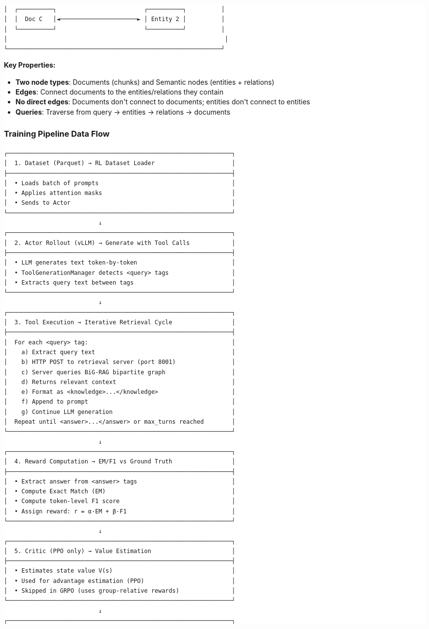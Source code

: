 ```
│  ┌──────────┐                         ┌──────────┐          │
│  │  Doc C   │◄──────────────────────► │ Entity 2 │          │
│  └──────────┘                         └──────────┘          │
│                                                              │
└─────────────────────────────────────────────────────────────┘
```

**Key Properties:**
- **Two node types**: Documents (chunks) and Semantic nodes (entities + relations)
- **Edges**: Connect documents to the entities/relations they contain
- **No direct edges**: Documents don't connect to documents; entities don't connect to entities
- **Queries**: Traverse from query → entities → relations → documents

### Training Pipeline Data Flow

```
┌────────────────────────────────────────────────────────────────┐
│  1. Dataset (Parquet) → RL Dataset Loader                      │
├────────────────────────────────────────────────────────────────┤
│  • Loads batch of prompts                                      │
│  • Applies attention masks                                     │
│  • Sends to Actor                                              │
└────────────────────────────────────────────────────────────────┘
                           ↓
┌────────────────────────────────────────────────────────────────┐
│  2. Actor Rollout (vLLM) → Generate with Tool Calls            │
├────────────────────────────────────────────────────────────────┤
│  • LLM generates text token-by-token                           │
│  • ToolGenerationManager detects <query> tags                  │
│  • Extracts query text between tags                            │
└────────────────────────────────────────────────────────────────┘
                           ↓
┌────────────────────────────────────────────────────────────────┐
│  3. Tool Execution → Iterative Retrieval Cycle                 │
├────────────────────────────────────────────────────────────────┤
│  For each <query> tag:                                         │
│    a) Extract query text                                       │
│    b) HTTP POST to retrieval server (port 8001)                │
│    c) Server queries BiG-RAG bipartite graph                   │
│    d) Returns relevant context                                 │
│    e) Format as <knowledge>...</knowledge>                     │
│    f) Append to prompt                                         │
│    g) Continue LLM generation                                  │
│  Repeat until <answer>...</answer> or max_turns reached        │
└────────────────────────────────────────────────────────────────┘
                           ↓
┌────────────────────────────────────────────────────────────────┐
│  4. Reward Computation → EM/F1 vs Ground Truth                 │
├────────────────────────────────────────────────────────────────┤
│  • Extract answer from <answer> tags                           │
│  • Compute Exact Match (EM)                                    │
│  • Compute token-level F1 score                                │
│  • Assign reward: r = α·EM + β·F1                              │
└────────────────────────────────────────────────────────────────┘
                           ↓
┌────────────────────────────────────────────────────────────────┐
│  5. Critic (PPO only) → Value Estimation                       │
├────────────────────────────────────────────────────────────────┤
│  • Estimates state value V(s)                                  │
│  • Used for advantage estimation (PPO)                         │
│  • Skipped in GRPO (uses group-relative rewards)               │
└────────────────────────────────────────────────────────────────┘
                           ↓
┌────────────────────────────────────────────────────────────────┐
```